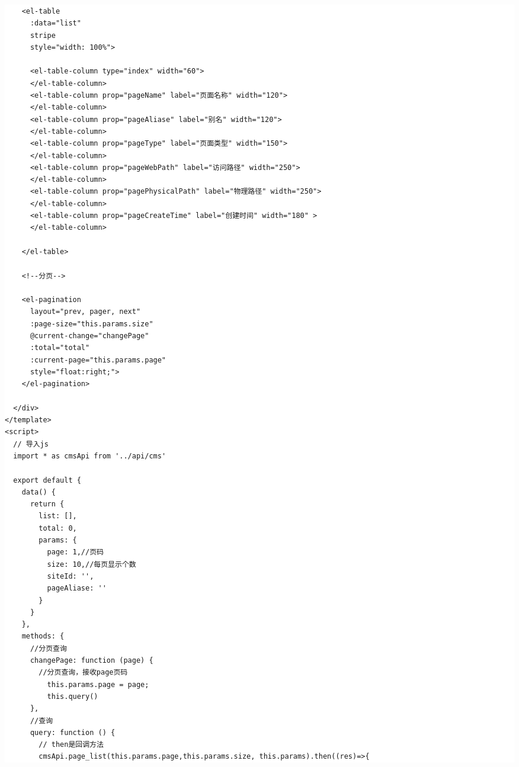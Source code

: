 ```vue
    <el-table
      :data="list"
      stripe
      style="width: 100%">

      <el-table-column type="index" width="60">
      </el-table-column>
      <el-table-column prop="pageName" label="页面名称" width="120">
      </el-table-column>
      <el-table-column prop="pageAliase" label="别名" width="120">
      </el-table-column>
      <el-table-column prop="pageType" label="页面类型" width="150">
      </el-table-column>
      <el-table-column prop="pageWebPath" label="访问路径" width="250">
      </el-table-column>
      <el-table-column prop="pagePhysicalPath" label="物理路径" width="250">
      </el-table-column>
      <el-table-column prop="pageCreateTime" label="创建时间" width="180" >
      </el-table-column>

    </el-table>

    <!--分页-->

    <el-pagination
      layout="prev, pager, next"
      :page-size="this.params.size"
      @current-change="changePage"
      :total="total"
      :current-page="this.params.page"
      style="float:right;">
    </el-pagination>

  </div>
</template>
<script>
  // 导入js
  import * as cmsApi from '../api/cms'

  export default {
    data() {
      return {
        list: [],
        total: 0,
        params: {
          page: 1,//页码
          size: 10,//每页显示个数
          siteId: '',
          pageAliase: ''
        }
      }
    },
    methods: {
      //分页查询
      changePage: function (page) {
        //分页查询，接收page页码
          this.params.page = page;
          this.query()
      },
      //查询
      query: function () {
        // then是回调方法
        cmsApi.page_list(this.params.page,this.params.size, this.params).then((res)=>{
```